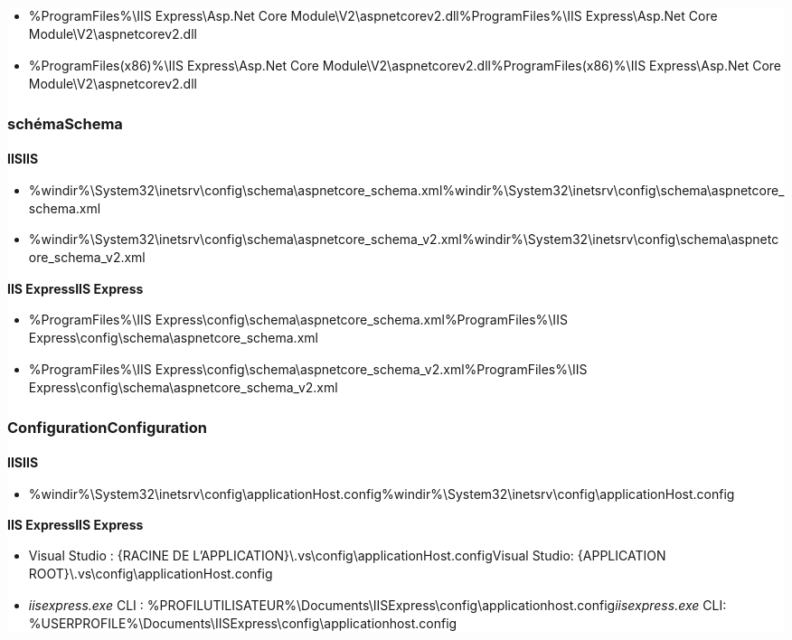 * <span data-ttu-id="99a6d-382">%ProgramFiles%\IIS Express\Asp.Net Core Module\V2\aspnetcorev2.dll</span><span class="sxs-lookup"><span data-stu-id="99a6d-382">%ProgramFiles%\IIS Express\Asp.Net Core Module\V2\aspnetcorev2.dll</span></span>

* <span data-ttu-id="99a6d-383">%ProgramFiles(x86)%\IIS Express\Asp.Net Core Module\V2\aspnetcorev2.dll</span><span class="sxs-lookup"><span data-stu-id="99a6d-383">%ProgramFiles(x86)%\IIS Express\Asp.Net Core Module\V2\aspnetcorev2.dll</span></span>

### <a name="schema"></a><span data-ttu-id="99a6d-384">schéma</span><span class="sxs-lookup"><span data-stu-id="99a6d-384">Schema</span></span>

<span data-ttu-id="99a6d-385">**IIS**</span><span class="sxs-lookup"><span data-stu-id="99a6d-385">**IIS**</span></span>

* <span data-ttu-id="99a6d-386">%windir%\System32\inetsrv\config\schema\aspnetcore_schema.xml</span><span class="sxs-lookup"><span data-stu-id="99a6d-386">%windir%\System32\inetsrv\config\schema\aspnetcore_schema.xml</span></span>

* <span data-ttu-id="99a6d-387">%windir%\System32\inetsrv\config\schema\aspnetcore_schema_v2.xml</span><span class="sxs-lookup"><span data-stu-id="99a6d-387">%windir%\System32\inetsrv\config\schema\aspnetcore_schema_v2.xml</span></span>

<span data-ttu-id="99a6d-388">**IIS Express**</span><span class="sxs-lookup"><span data-stu-id="99a6d-388">**IIS Express**</span></span>

* <span data-ttu-id="99a6d-389">%ProgramFiles%\IIS Express\config\schema\aspnetcore_schema.xml</span><span class="sxs-lookup"><span data-stu-id="99a6d-389">%ProgramFiles%\IIS Express\config\schema\aspnetcore_schema.xml</span></span>

* <span data-ttu-id="99a6d-390">%ProgramFiles%\IIS Express\config\schema\aspnetcore_schema_v2.xml</span><span class="sxs-lookup"><span data-stu-id="99a6d-390">%ProgramFiles%\IIS Express\config\schema\aspnetcore_schema_v2.xml</span></span>

### <a name="configuration"></a><span data-ttu-id="99a6d-391">Configuration</span><span class="sxs-lookup"><span data-stu-id="99a6d-391">Configuration</span></span>

<span data-ttu-id="99a6d-392">**IIS**</span><span class="sxs-lookup"><span data-stu-id="99a6d-392">**IIS**</span></span>

* <span data-ttu-id="99a6d-393">%windir%\System32\inetsrv\config\applicationHost.config</span><span class="sxs-lookup"><span data-stu-id="99a6d-393">%windir%\System32\inetsrv\config\applicationHost.config</span></span>

<span data-ttu-id="99a6d-394">**IIS Express**</span><span class="sxs-lookup"><span data-stu-id="99a6d-394">**IIS Express**</span></span>

* <span data-ttu-id="99a6d-395">Visual Studio : {RACINE DE L’APPLICATION}\\.vs\config\applicationHost.config</span><span class="sxs-lookup"><span data-stu-id="99a6d-395">Visual Studio: {APPLICATION ROOT}\\.vs\config\applicationHost.config</span></span>

* <span data-ttu-id="99a6d-396">*iisexpress.exe* CLI : %PROFILUTILISATEUR%\Documents\IISExpress\config\applicationhost.config</span><span class="sxs-lookup"><span data-stu-id="99a6d-396">*iisexpress.exe* CLI: %USERPROFILE%\Documents\IISExpress\config\applicationhost.config</span></span>
